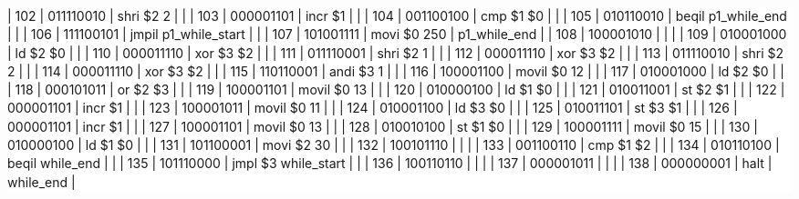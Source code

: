 | 102 | 011110010 |  shri	$2 2 |  |
| 103 | 000001101 |  incr	$1 |  |
| 104 | 001100100 |  cmp	$1 $0 |  |
| 105 | 010110010 |  beqil p1_while_end |  |
| 106 | 111100101 |  jmpil	p1_while_start |  |
| 107 | 101001111 |  movi	$0 250 | p1_while_end |
| 108 | 100001010 |  |  |
| 109 | 010001000 |  ld	$2 $0 |  |
| 110 | 000011110 |  xor $3 $2 |  |
| 111 | 011110001 |  shri	$2 1 |  |
| 112 | 000011110 |  xor	$3 $2 |  |
| 113 | 011110010 |  shri	$2 2 |  |
| 114 | 000011110 |  xor	$3 $2 |  |
| 115 | 110110001 |  andi	$3 1 |  |
| 116 | 100001100 |  movil	$0 12 |  |
| 117 | 010001000 |  ld	$2 $0 |  |
| 118 | 000101011 |  or	$2 $3 |  |
| 119 | 100001101 |  movil	$0 13 |  |
| 120 | 010000100 |  ld	$1 $0 |  |
| 121 | 010011001 |  st $2 $1 |  |
| 122 | 000001101 |  incr	$1 |  |
| 123 | 100001011 |  movil	$0 11 |  |
| 124 | 010001100 |  ld	$3 $0 |  |
| 125 | 010011101 |  st	$3 $1 |  |
| 126 | 000001101 |  incr	$1 |  |
| 127 | 100001101 |  movil	$0 13 |  |
| 128 | 010010100 |  st	$1 $0 |  |
| 129 | 100001111 |  movil	$0 15 |  |
| 130 | 010000100 |  ld $1 $0 |  |
| 131 | 101100001 |  movi	$2 30 |  |
| 132 | 100101110 |  |  |
| 133 | 001100110 |  cmp $1 $2 |  |
| 134 | 010110100 |  beqil while_end |  |
| 135 | 101110000 |  jmpl $3 while_start |  |
| 136 | 100110110 |  |  |
| 137 | 000001011 |  |  |
| 138 | 000000001 |  halt | while_end |
